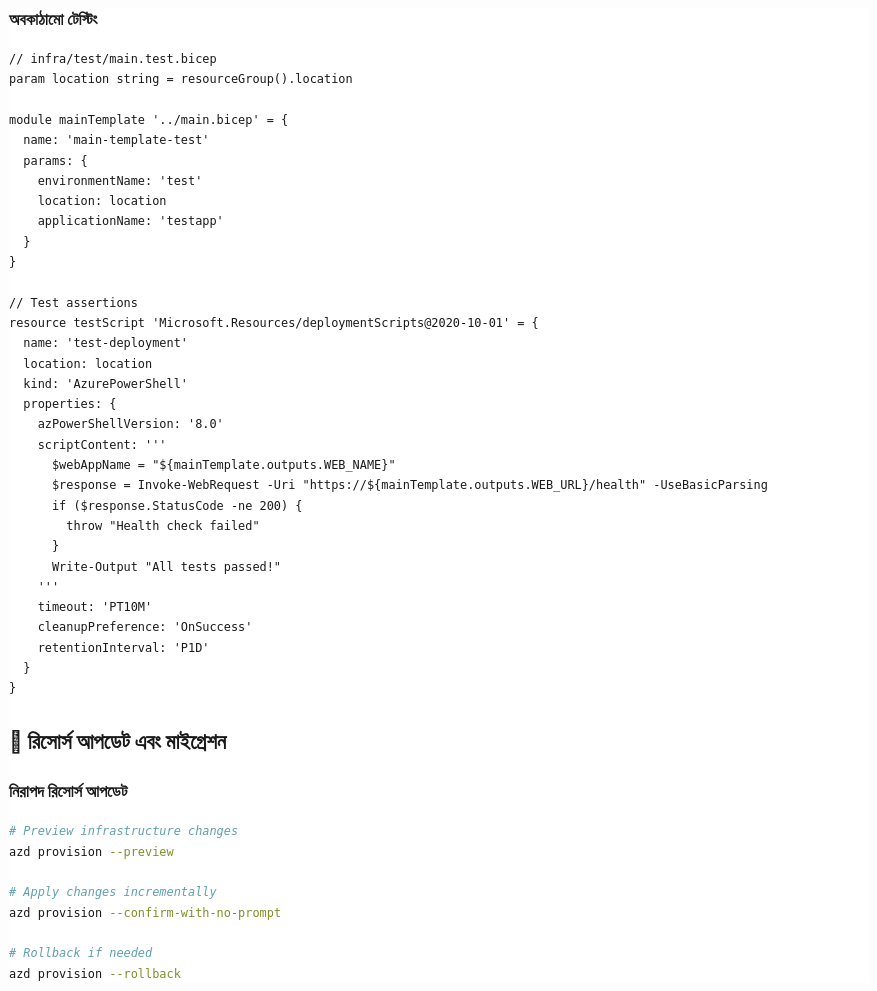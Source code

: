 ### অবকাঠামো টেস্টিং
```bicep
// infra/test/main.test.bicep
param location string = resourceGroup().location

module mainTemplate '../main.bicep' = {
  name: 'main-template-test'
  params: {
    environmentName: 'test'
    location: location
    applicationName: 'testapp'
  }
}

// Test assertions
resource testScript 'Microsoft.Resources/deploymentScripts@2020-10-01' = {
  name: 'test-deployment'
  location: location
  kind: 'AzurePowerShell'
  properties: {
    azPowerShellVersion: '8.0'
    scriptContent: '''
      $webAppName = "${mainTemplate.outputs.WEB_NAME}"
      $response = Invoke-WebRequest -Uri "https://${mainTemplate.outputs.WEB_URL}/health" -UseBasicParsing
      if ($response.StatusCode -ne 200) {
        throw "Health check failed"
      }
      Write-Output "All tests passed!"
    '''
    timeout: 'PT10M'
    cleanupPreference: 'OnSuccess'
    retentionInterval: 'P1D'
  }
}
```

## 🔄 রিসোর্স আপডেট এবং মাইগ্রেশন

### নিরাপদ রিসোর্স আপডেট
```bash
# Preview infrastructure changes
azd provision --preview

# Apply changes incrementally
azd provision --confirm-with-no-prompt

# Rollback if needed
azd provision --rollback
```
